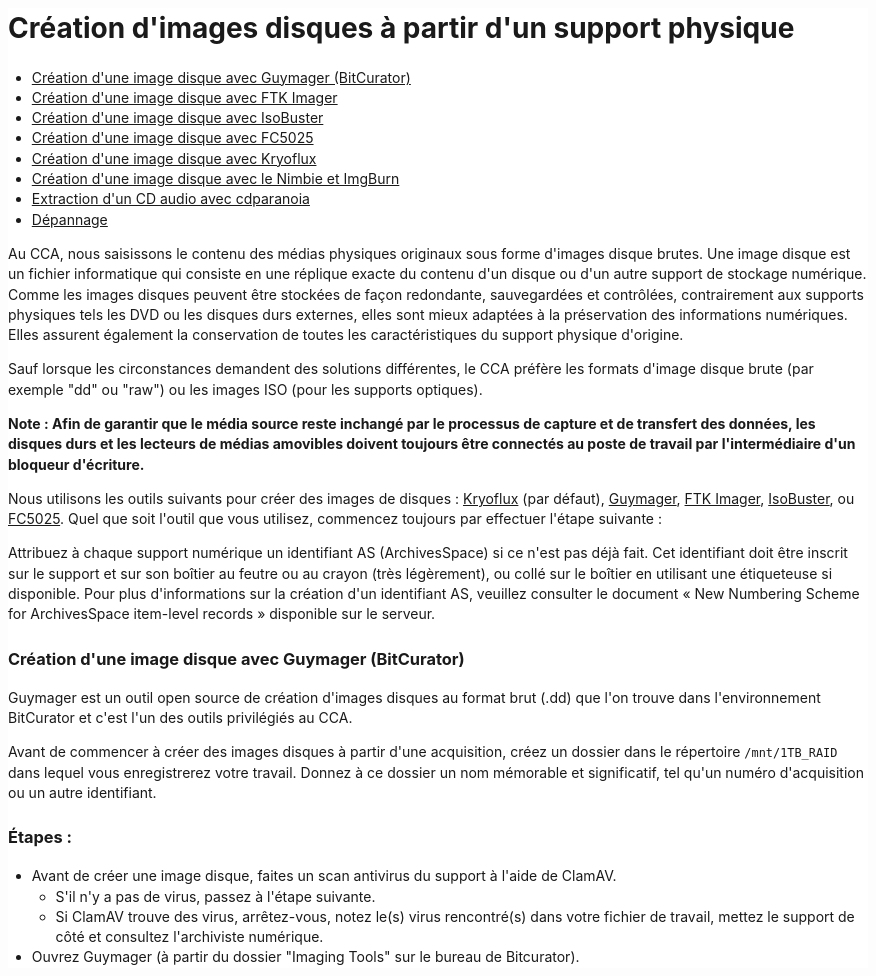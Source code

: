 # Création d'images disques à partir d'un support physique

* [Création d'une image disque avec Guymager (BitCurator)](#guymager)
* [Création d'une image disque avec FTK Imager](#ftkimager)
* [Création d'une image disque avec IsoBuster](#isobuster)
* [Création d'une image disque avec FC5025](#fc5025)
* [Création d'une image disque avec Kryoflux](#kryoflux)
* [Création d'une image disque avec le Nimbie et ImgBurn](#nimbie)
* [Extraction d'un CD audio avec cdparanoia](#cdparanoia)
* [Dépannage](#depannage)

Au CCA, nous saisissons le contenu des médias physiques originaux sous forme d'images disque brutes. Une image disque est un fichier informatique qui consiste en une réplique exacte du contenu d'un disque ou d'un autre support de stockage numérique. Comme les images disques peuvent être stockées de façon redondante, sauvegardées et contrôlées, contrairement aux supports physiques tels les DVD ou les disques durs externes, elles sont mieux adaptées à la préservation des informations numériques. Elles assurent également la conservation de toutes les caractéristiques du support physique d'origine.

Sauf lorsque les circonstances demandent des solutions différentes, le CCA préfère les formats d'image disque brute (par exemple "dd" ou "raw") ou les images ISO (pour les supports optiques).

**Note : Afin de garantir que le média source reste inchangé par le processus de capture et de transfert des données, les disques durs et les lecteurs de médias amovibles doivent toujours être connectés au poste de travail par l'intermédiaire d'un bloqueur d'écriture.**

Nous utilisons les outils suivants pour créer des images de disques : [Kryoflux](#kryoflux) (par défaut), [Guymager](#guymager), [FTK Imager](#ftkimager), [IsoBuster](#isobuster), ou [FC5025](#fc5025). Quel que soit l'outil que vous utilisez, commencez toujours par effectuer l'étape suivante :

Attribuez à chaque support numérique un identifiant AS (ArchivesSpace) si ce n'est pas déjà fait. Cet identifiant doit être inscrit sur le support et sur son boîtier au feutre ou au crayon (très légèrement), ou collé sur le boîtier en utilisant une étiqueteuse si disponible. Pour plus d'informations sur la création d'un identifiant AS, veuillez consulter le document « New Numbering Scheme for ArchivesSpace item-level records » disponible sur le serveur.

<a name="guymager"></a>
### Création d'une image disque avec Guymager (BitCurator)
Guymager est un outil open source de création d'images disques au format brut (.dd) que l'on trouve dans l'environnement BitCurator et c'est l'un des outils privilégiés au CCA. 

Avant de commencer à créer des images disques à partir d'une acquisition, créez un dossier dans le répertoire `/mnt/1TB_RAID` dans lequel vous enregistrerez votre travail. Donnez à ce dossier un nom mémorable et significatif, tel qu'un numéro d'acquisition ou un autre identifiant.

### Étapes :

* Avant de créer une image disque, faites un scan antivirus du support à l'aide de ClamAV.
   * S'il n'y a pas de virus, passez à l'étape suivante.
   * Si ClamAV trouve des virus, arrêtez-vous, notez le(s) virus rencontré(s) dans votre fichier de travail, mettez le support de côté et consultez l'archiviste numérique.
* Ouvrez Guymager (à partir du dossier "Imaging Tools" sur le bureau de Bitcurator).
